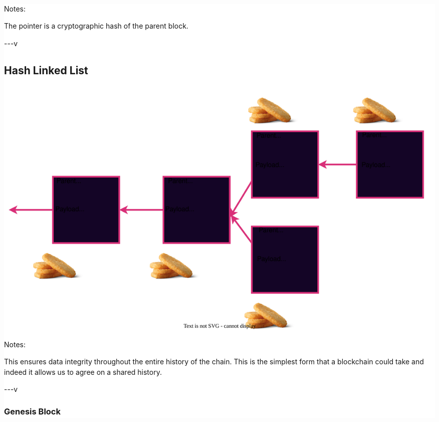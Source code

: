 Notes:

The pointer is a cryptographic hash of the parent block.

---v

## Hash Linked List

<img src="./img/hash-linked-3.svg" width="1000px" />

Notes:

This ensures data integrity throughout the entire history of the chain. This is the simplest form that a blockchain could take and indeed it allows us to agree on a shared history.

---v

### Genesis Block
